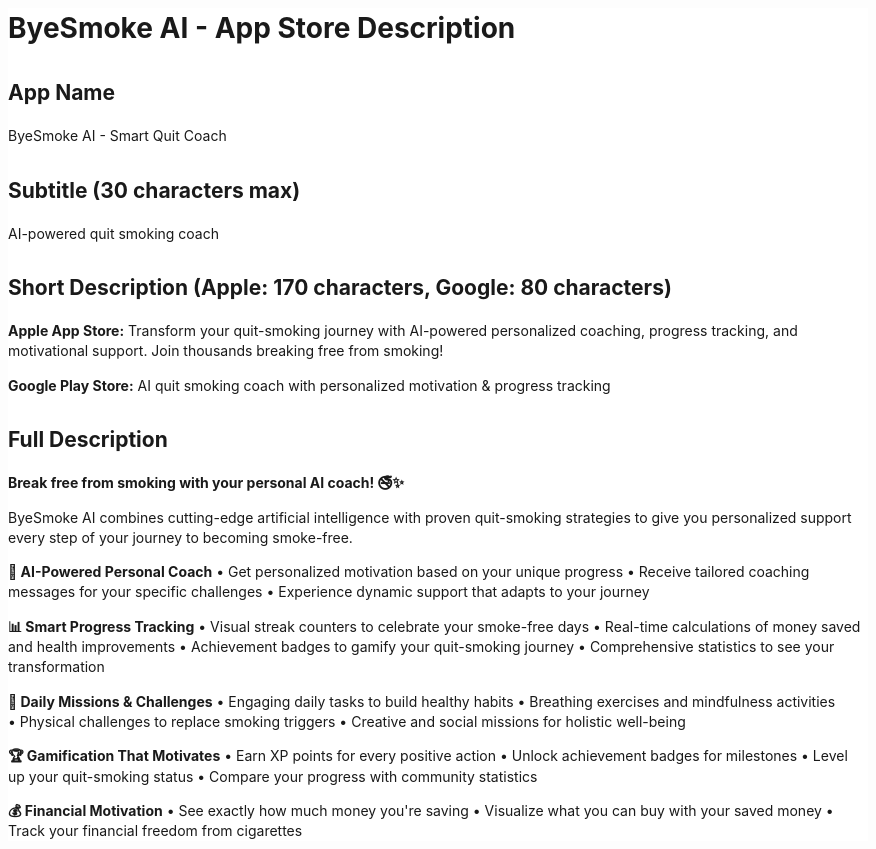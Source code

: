 # ByeSmoke AI - App Store Description

## App Name
ByeSmoke AI - Smart Quit Coach

## Subtitle (30 characters max)
AI-powered quit smoking coach

## Short Description (Apple: 170 characters, Google: 80 characters)

**Apple App Store:**
Transform your quit-smoking journey with AI-powered personalized coaching, progress tracking, and motivational support. Join thousands breaking free from smoking!

**Google Play Store:**
AI quit smoking coach with personalized motivation & progress tracking

## Full Description

**Break free from smoking with your personal AI coach! 🚭✨**

ByeSmoke AI combines cutting-edge artificial intelligence with proven quit-smoking strategies to give you personalized support every step of your journey to becoming smoke-free.

**🤖 AI-Powered Personal Coach**
• Get personalized motivation based on your unique progress
• Receive tailored coaching messages for your specific challenges
• Experience dynamic support that adapts to your journey

**📊 Smart Progress Tracking**
• Visual streak counters to celebrate your smoke-free days
• Real-time calculations of money saved and health improvements
• Achievement badges to gamify your quit-smoking journey
• Comprehensive statistics to see your transformation

**🎯 Daily Missions & Challenges**
• Engaging daily tasks to build healthy habits
• Breathing exercises and mindfulness activities  
• Physical challenges to replace smoking triggers
• Creative and social missions for holistic well-being

**🏆 Gamification That Motivates**
• Earn XP points for every positive action
• Unlock achievement badges for milestones
• Level up your quit-smoking status
• Compare your progress with community statistics

**💰 Financial Motivation**
• See exactly how much money you're saving
• Visualize what you can buy with your saved money
• Track your financial freedom from cigarettes

